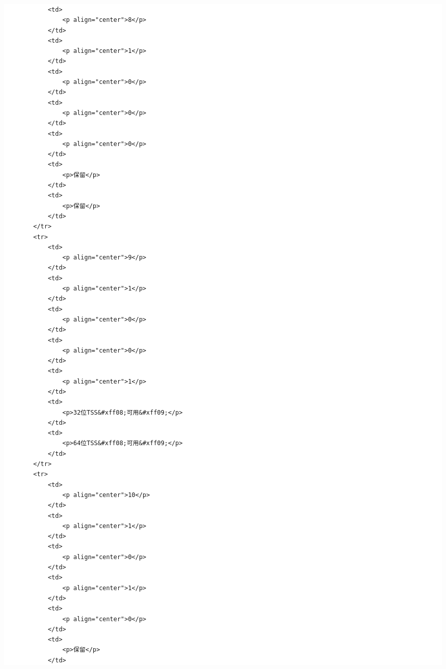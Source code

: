                 <td>
                    <p align="center">8</p>
                </td>
                <td>
                    <p align="center">1</p>
                </td>
                <td>
                    <p align="center">0</p>
                </td>
                <td>
                    <p align="center">0</p>
                </td>
                <td>
                    <p align="center">0</p>
                </td>
                <td>
                    <p>保留</p>
                </td>
                <td>
                    <p>保留</p>
                </td>
            </tr>
            <tr>
                <td>
                    <p align="center">9</p>
                </td>
                <td>
                    <p align="center">1</p>
                </td>
                <td>
                    <p align="center">0</p>
                </td>
                <td>
                    <p align="center">0</p>
                </td>
                <td>
                    <p align="center">1</p>
                </td>
                <td>
                    <p>32位TSS&#xff08;可用&#xff09;</p>
                </td>
                <td>
                    <p>64位TSS&#xff08;可用&#xff09;</p>
                </td>
            </tr>
            <tr>
                <td>
                    <p align="center">10</p>
                </td>
                <td>
                    <p align="center">1</p>
                </td>
                <td>
                    <p align="center">0</p>
                </td>
                <td>
                    <p align="center">1</p>
                </td>
                <td>
                    <p align="center">0</p>
                </td>
                <td>
                    <p>保留</p>
                </td>